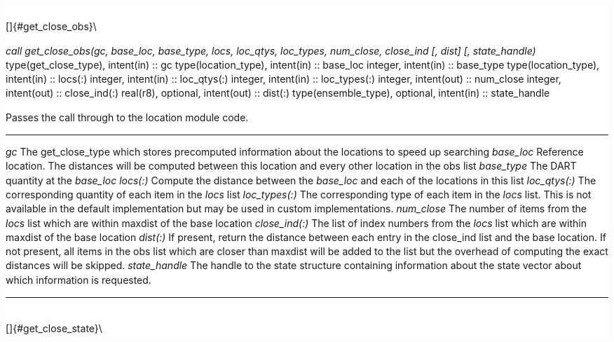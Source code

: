 </div>

\
[]{#get_close_obs}\

<div class="routine">

*call get\_close\_obs(gc, base\_loc, base\_type, locs, loc\_qtys,
loc\_types, num\_close, close\_ind *\[, dist\] \[, state\_handle*)*
    type(get_close_type),          intent(in)  :: gc
    type(location_type),           intent(in)  :: base_loc
    integer,                       intent(in)  :: base_type
    type(location_type),           intent(in)  :: locs(:)
    integer,                       intent(in)  :: loc_qtys(:)
    integer,                       intent(in)  :: loc_types(:)
    integer,                       intent(out) :: num_close
    integer,                       intent(out) :: close_ind(:)
    real(r8),            optional, intent(out) :: dist(:)
    type(ensemble_type), optional, intent(in)  :: state_handle

</div>

<div class="indent1">

Passes the call through to the location module code.

  ----------------- -----------------------------------------------------------------------------------------------------------------------------------------------------------------------------------------------------------------------------------------------------------------------
  *gc*              The get\_close\_type which stores precomputed information about the locations to speed up searching
  *base\_loc*       Reference location. The distances will be computed between this location and every other location in the obs list
  *base\_type*      The DART quantity at the *base\_loc*
  *locs(:)*         Compute the distance between the *base\_loc* and each of the locations in this list
  *loc\_qtys(:)*    The corresponding quantity of each item in the *locs* list
  *loc\_types(:)*   The corresponding type of each item in the *locs* list. This is not available in the default implementation but may be used in custom implementations.
  *num\_close*      The number of items from the *locs* list which are within maxdist of the base location
  *close\_ind(:)*   The list of index numbers from the *locs* list which are within maxdist of the base location
  *dist(:)*         If present, return the distance between each entry in the close\_ind list and the base location. If not present, all items in the obs list which are closer than maxdist will be added to the list but the overhead of computing the exact distances will be skipped.
  *state\_handle*   The handle to the state structure containing information about the state vector about which information is requested.
  ----------------- -----------------------------------------------------------------------------------------------------------------------------------------------------------------------------------------------------------------------------------------------------------------------

</div>

\
[]{#get_close_state}\
